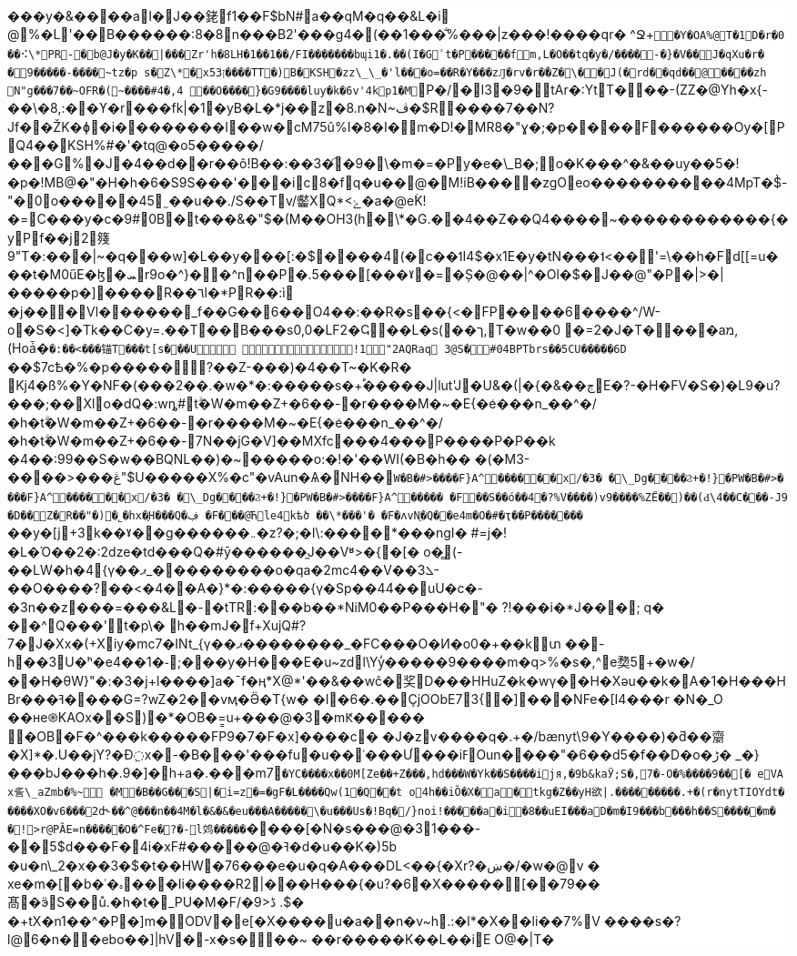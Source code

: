 ���y�&����a׼I�J��銠f1��F$bN#a��qM�q��&L�          i @          %�L'��B������:8�  8n��� B2'���g4�           (�             �1���̐%���|z���!����qr� ^  Ջ+` �Y�OA%@                            T�1D�r�0��⠪\*PR-�b@J�y�K��|���Zr'h�8LH�1��1��/FI�������bպi1�.��(I�           Gٴt�P         �����fm,L�O��tq�  y�/���� -�}�V��           J�            qXu�r��9�����-����~tz�p     
s�Z\*                             �x53ן����TT �)B�KSH�zz\_\_�'l���o=��R�Y���zԒ�rv�r�ۚ�Z�\��J(�rd�           �qd��@         ����zh
N"g���7�   �~OFR� (~���� #4�           ,4             ��O����}�G9����luy�k�6v'4kp1�M`P�/ �I3                              �9�tAr�:YtT���-(ZZ�@Yh�x{-��\�8,:��ϒ�r���fk|�  1�yB�L�\*            j��z�          8.n�N~ڤ�$R����7�   �N?Jf� �ŽK�ɸ           �i�            �������I��w�cM75û%I�8�I�m�D!�MR8�"ɣ�;�p���                              �F������Ѹ�[P
Q4��KSH%#�'�tq@�o5�����/��   �G%�J�            4��d�          �r��ô!B��:��3�ۘ  ̸�9� \�m�=�P           y�e             �\_B�;o�K���^�&��uy��5�!�p�!MB@�"�H�h�6�S9S���'��                              �ic8�fq�u��@�M!iB����zgOeo�������� ��4MpT�$̀             -"�0          o�����45˷��u�   �./S��T v/齾X           Q\*             <ۓ�a�@eۚK\!�=C���y�c�9#0B�t���&�"$�(M��OH3                                (h�\*�G.��4��Z��Q4����~������������{�yPf��j 2䉔              9"T�:��         �|~�q� ��w]�L��   y���[:�$����4           (�             c��ߗI4$�x1E�y�tN� ��˦<��     '=\�                                 �h�F d[[=u���t�M0űE�ɮ�ܚr9o�^}�� ^n��P              �.5���          [���ˠ �=�Ș�@  ��|^�Ol�$ �J��@           "�P            �|>�|� ����p�]���� R��٦l� \*P R��:ì                                   �j��     �Ѵl�                ����           �\_f�  �G��6��  O4��:��R� s��{<�           FP            ����6����^/W-o�S�<]�Tk�� C�y=.��T��B���s0                                    ,0�LF2�Ҁ��L�s(                             ��ך, T�w��0  
�=2�J�T���                         �aמ,(Hoǡ�`�:��<�   ��锚T���t[s�                                                                                                                                                                                                                                                                                                                                                                                                                                        �� U 
 !1"2AQRaq 3@S�#04BPTbrs��5CU�����6D`��$7cѢ�%�p�����  ? � �Z-���)�4��T~�K�R�
Kj4�ß%�Ү�NF�(���2��.�w�\*� :�����s�+֠�����J|lut'J�U&�(|�{�&��ڄE�?-�H�FV�S�)�L9�u?���;��Xlo�dQ�:wȵ#ׯtۗ�W�m��Z+�6��-�r����M�~�E{�ܿe���n\_��^�/�h�tۗ�W�m��Z+�6��-�r����M�~�E{�ܿe���n\_��^�/�h�tۗ�W�m��Z+�6��-7N��jG�V]��MXfc���4���Р����P�P��k �4��:99��S�w��BQNL��)�~�����o:�!�'��WI(�B�h��
�(�M3-����>���ڠ"$U�����X%�c"�vAun�Ѧ�NH��`W�B�#>�� ��F}A^������x/�3�
�\_Dg����Ϩ+�!}�PW�B�#>�� ��F}A^������x/�3�
�\_Dg����Ϩ+�!}�PW�B�#>�� ��F}A^�����
�F��S��ό��4�?%V����)v9��� �%ZЁ��)��(Ԁ\4��C���-J9�D��Z�R��"�)�˾�hx�֑H���Q�ڣ
�F���@Ћle4kѣծ ��\*���'� �F�ʌvN֑�Q��e4m�O�#�ҭ��P�������`
��y�[j+3k��ˠ��g������܅�z?�;�I\\:����\*���ngI� #=j�!� L�Ό��2� :2dze�td���Q�#ӯ������̼J��Vʶ>�{� [�
 o�̻(-��LW�h�4{ү��ޕ\_���������o�qa�2mc4��V��ܠ3-��O����?��<�4��A�}\*�:�����{ү�Sp��44��uU�c�-�3n��z���=���&L�-�tTR:���b��\*NiM0��P���H�"� ?!���i�\*J���;
 q� ��^Q���'t�p\�
h��mJ�f+XujQ#?7�J�Xx�(+Xiy�mc7�INt\_{ү��ޕ������� �\_�FC���O�Ͷ�o0�+��kտ
��-h��3U�ʰ�e4��1�֊;���y�H�΃��E�u~zdl\Yy̒�����9����m�q>%�s�,^e奦5+�w�/��H�θW}"� :�3�j+l����]a�ˉf�ӊ\*X@\*'��&��wĉ�奖D���HHuZ�k�wү��H�Χəu��k�󜬖A�1�H���HBr�� �ߔ����G=?wZ�2��vӎ�Ӛ�T{w�
�I�6�.��ҪjΟֺObE73{�]���NFe�[I4���r
�N�\_O ��ʜe֎KAOx��S)�\*�OB�=͇u+���@�3�mԞ�����
�OB�F�^���k�����FP9�7�F�x]����c� 
�J�zv����q�.+�/bӕnyt\9�Y����)�ƌ��䶒�X]\*�.U��jY?�Đ߲x�-�B���'���fu�u��˓���Ư���iߓOun����"�6��d5�f��D�o�ڑ�
\_�}���bJ���h�.9�]�h+a�.���m7`�YC����x��0M[Ze��+Z���,hd���W�Yk��S����ijя,�9b&kaӰ;S�,7�-O�%����9�� [�
eVAx䚻\_aZmb�%~򬲨۝
�M�B��G���S|�i=z�=�gF�L����Qw(1�Q��t o4h��iȌ�X�a�tkg�Z��yH欲|.���������.+�(r�nytTIOYdt�����XO�v6���2d˞��^@���n��4M�l�&�&�eu���A�����\�u���Us�!Bq�/}noi!�����a�i�8��uEI���aD�m�I9���b���h��S�����m��!>r@PȀE=n�����O�^Fe�?�-l䴔�����`����[�N�s���@�31���-��5$d���F�4i�xF#�����@�ߔ�d�u��K�)5b
�u�n\_2�x��3�$�t��HW�76���e�u�q�A���DL<��{�Xr?�ښ�/�w�@v
�
xe�m�[�b�ʿ�ہ���Ii����R2|� ��H���{�u?�6�X�����[��79��髙�ӭS��ů.�h�t�\_PU�M�F/�9>ڈ
.$� �+tX�n1��^�P�]m�ODV�e[�X�� ��u�a��n�v~h.:�l\*�X��li��7%V
����s�?l@6�n��ebo��]|hV�-x�s���~
�� r�����K��L��iE O@�|T�
